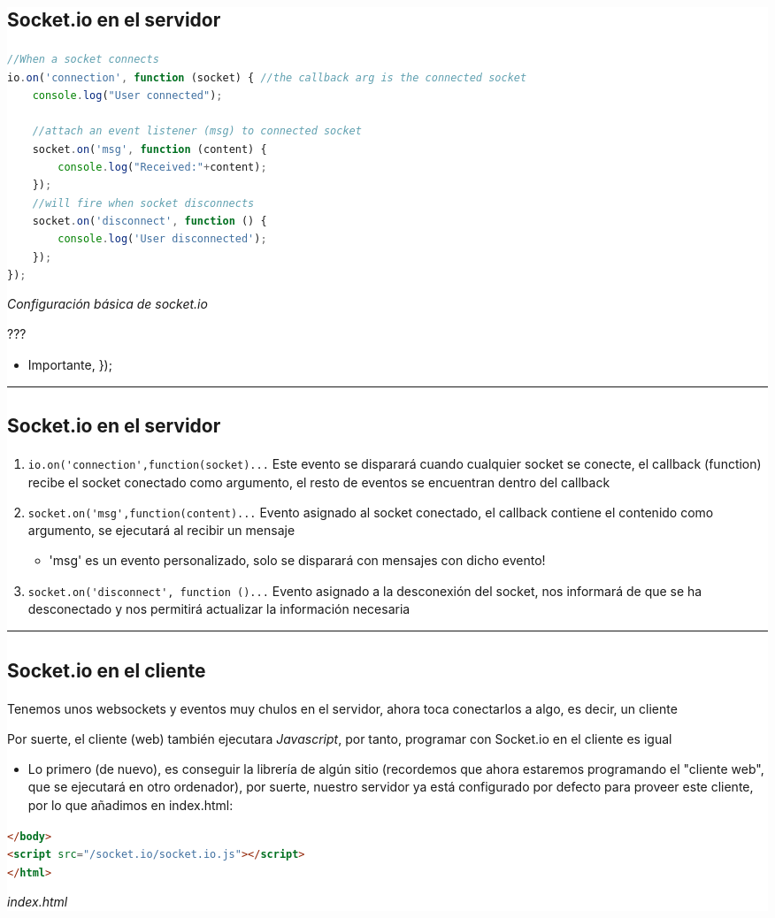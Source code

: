 ## Socket.io en el servidor

```js
//When a socket connects
io.on('connection', function (socket) { //the callback arg is the connected socket
 	console.log("User connected");

	//attach an event listener (msg) to connected socket
	socket.on('msg', function (content) {
		console.log("Received:"+content);
  	});
	//will fire when socket disconnects
	socket.on('disconnect', function () {
		console.log('User disconnected');
	});
});
```
_Configuración básica de socket.io_

???
* Importante, });

---
## Socket.io en el servidor

1. `io.on('connection',function(socket)...` Este evento se disparará cuando cualquier socket se conecte, el callback (function) recibe el socket conectado como argumento, el resto de eventos se encuentran dentro del callback

2. `socket.on('msg',function(content)...` Evento asignado al socket conectado, el callback contiene el contenido como argumento, se ejecutará al recibir un mensaje
	* 'msg' es un evento personalizado, solo se disparará con mensajes con dicho evento!

3. `socket.on('disconnect', function ()...` Evento asignado a la desconexión del socket, nos informará de que se ha desconectado y nos permitirá actualizar la información necesaria

---
## Socket.io en el cliente
Tenemos unos websockets y eventos muy chulos en el servidor, ahora toca conectarlos a algo, es decir, un cliente

Por suerte, el cliente (web) también ejecutara _Javascript_, por tanto, programar con Socket.io en el cliente es igual

* Lo primero (de nuevo), es conseguir la librería de algún sitio (recordemos que ahora estaremos programando el "cliente web", que se ejecutará en otro ordenador), por suerte, nuestro servidor ya está configurado por defecto para proveer este cliente, por lo que añadimos en index.html:
```html
</body>
<script src="/socket.io/socket.io.js"></script>
</html>
```
_index.html_
